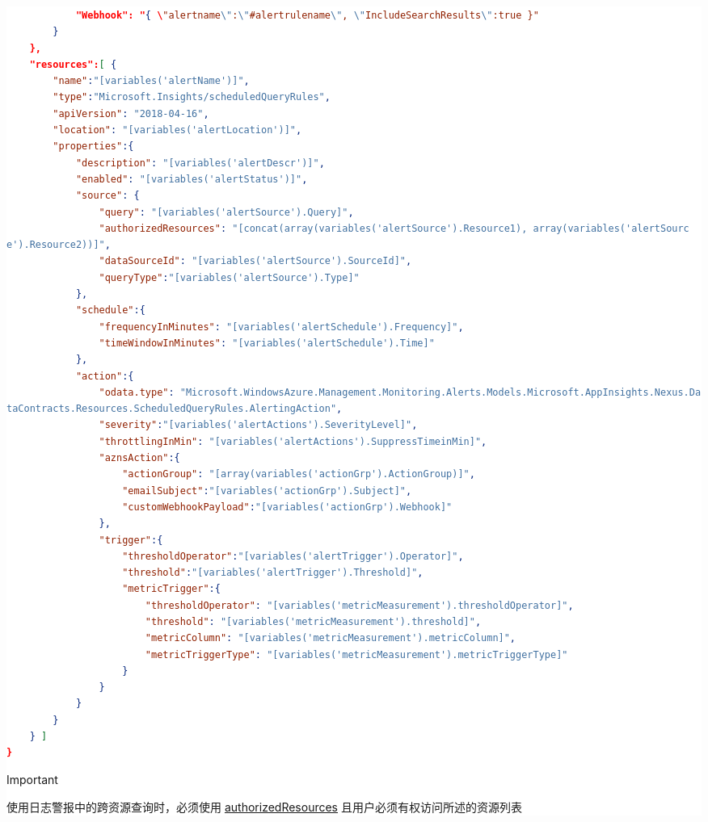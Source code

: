 ```json
            "Webhook": "{ \"alertname\":\"#alertrulename\", \"IncludeSearchResults\":true }"
        }
    },
    "resources":[ {
        "name":"[variables('alertName')]",
        "type":"Microsoft.Insights/scheduledQueryRules",
        "apiVersion": "2018-04-16",
        "location": "[variables('alertLocation')]",
        "properties":{
            "description": "[variables('alertDescr')]",
            "enabled": "[variables('alertStatus')]",
            "source": {
                "query": "[variables('alertSource').Query]",
                "authorizedResources": "[concat(array(variables('alertSource').Resource1), array(variables('alertSource').Resource2))]",
                "dataSourceId": "[variables('alertSource').SourceId]",
                "queryType":"[variables('alertSource').Type]"
            },
            "schedule":{
                "frequencyInMinutes": "[variables('alertSchedule').Frequency]",
                "timeWindowInMinutes": "[variables('alertSchedule').Time]"
            },
            "action":{
                "odata.type": "Microsoft.WindowsAzure.Management.Monitoring.Alerts.Models.Microsoft.AppInsights.Nexus.DataContracts.Resources.ScheduledQueryRules.AlertingAction",
                "severity":"[variables('alertActions').SeverityLevel]",
                "throttlingInMin": "[variables('alertActions').SuppressTimeinMin]",
                "aznsAction":{
                    "actionGroup": "[array(variables('actionGrp').ActionGroup)]",
                    "emailSubject":"[variables('actionGrp').Subject]",
                    "customWebhookPayload":"[variables('actionGrp').Webhook]"
                },
                "trigger":{
                    "thresholdOperator":"[variables('alertTrigger').Operator]",
                    "threshold":"[variables('alertTrigger').Threshold]",
                    "metricTrigger":{
                        "thresholdOperator": "[variables('metricMeasurement').thresholdOperator]",
                        "threshold": "[variables('metricMeasurement').threshold]",
                        "metricColumn": "[variables('metricMeasurement').metricColumn]",
                        "metricTriggerType": "[variables('metricMeasurement').metricTriggerType]"
                    }
                }
            }
        }
    } ]
}

```

> [!IMPORTANT]
> 使用日志警报中的跨资源查询时，必须使用 [authorizedResources](https://docs.microsoft.com/rest/api/monitor/scheduledqueryrules/createorupdate#source) 且用户必须有权访问所述的资源列表
